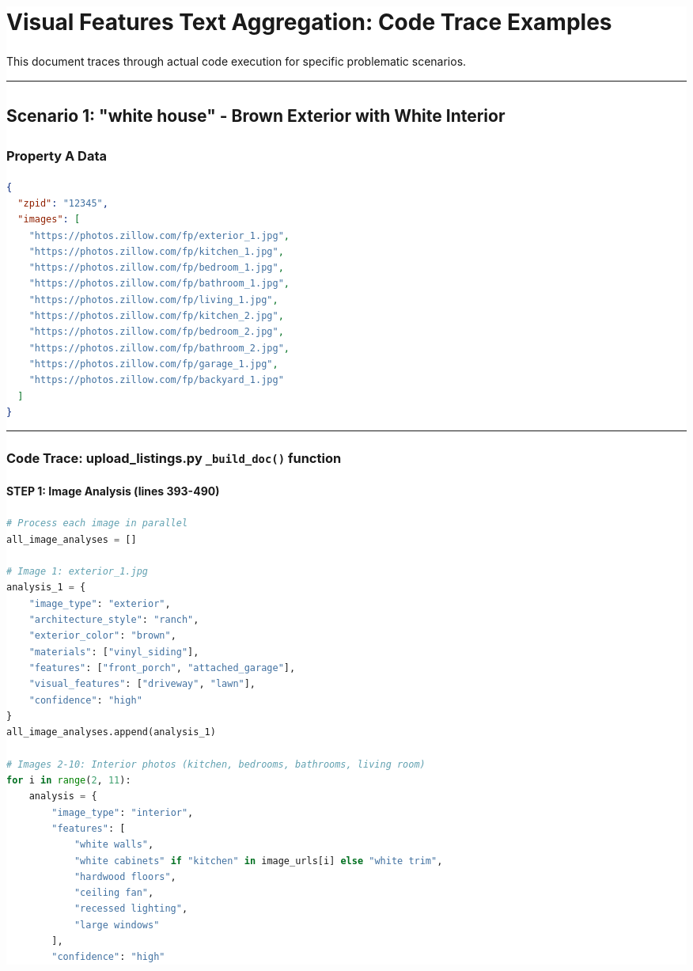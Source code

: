 # Visual Features Text Aggregation: Code Trace Examples

This document traces through actual code execution for specific problematic scenarios.

---

## Scenario 1: "white house" - Brown Exterior with White Interior

### Property A Data
```json
{
  "zpid": "12345",
  "images": [
    "https://photos.zillow.com/fp/exterior_1.jpg",
    "https://photos.zillow.com/fp/kitchen_1.jpg",
    "https://photos.zillow.com/fp/bedroom_1.jpg",
    "https://photos.zillow.com/fp/bathroom_1.jpg",
    "https://photos.zillow.com/fp/living_1.jpg",
    "https://photos.zillow.com/fp/kitchen_2.jpg",
    "https://photos.zillow.com/fp/bedroom_2.jpg",
    "https://photos.zillow.com/fp/bathroom_2.jpg",
    "https://photos.zillow.com/fp/garage_1.jpg",
    "https://photos.zillow.com/fp/backyard_1.jpg"
  ]
}
```

---

### Code Trace: upload_listings.py `_build_doc()` function

#### STEP 1: Image Analysis (lines 393-490)

```python
# Process each image in parallel
all_image_analyses = []

# Image 1: exterior_1.jpg
analysis_1 = {
    "image_type": "exterior",
    "architecture_style": "ranch",
    "exterior_color": "brown",
    "materials": ["vinyl_siding"],
    "features": ["front_porch", "attached_garage"],
    "visual_features": ["driveway", "lawn"],
    "confidence": "high"
}
all_image_analyses.append(analysis_1)

# Images 2-10: Interior photos (kitchen, bedrooms, bathrooms, living room)
for i in range(2, 11):
    analysis = {
        "image_type": "interior",
        "features": [
            "white walls",
            "white cabinets" if "kitchen" in image_urls[i] else "white trim",
            "hardwood floors",
            "ceiling fan",
            "recessed lighting",
            "large windows"
        ],
        "confidence": "high"
```